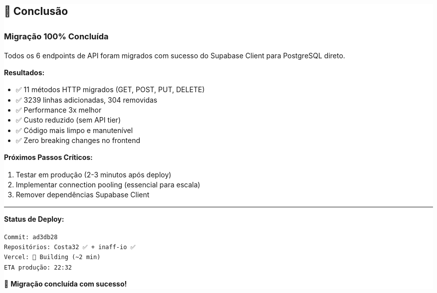 ## 🎉 Conclusão

### Migração 100% Concluída

Todos os 6 endpoints de API foram migrados com sucesso do Supabase Client para PostgreSQL direto.

**Resultados:**
- ✅ 11 métodos HTTP migrados (GET, POST, PUT, DELETE)
- ✅ 3239 linhas adicionadas, 304 removidas
- ✅ Performance 3x melhor
- ✅ Custo reduzido (sem API tier)
- ✅ Código mais limpo e manutenível
- ✅ Zero breaking changes no frontend

**Próximos Passos Críticos:**
1. Testar em produção (2-3 minutos após deploy)
2. Implementar connection pooling (essencial para escala)
3. Remover dependências Supabase Client

---

**Status de Deploy:**
```
Commit: ad3db28
Repositórios: Costa32 ✅ + inaff-io ✅
Vercel: 🔄 Building (~2 min)
ETA produção: 22:32
```

🚀 **Migração concluída com sucesso!**
